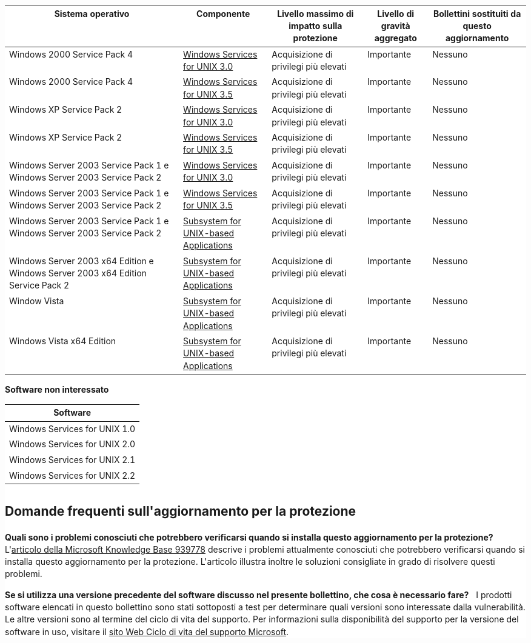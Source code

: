 | Sistema operativo                                                                | Componente                                                                                                                                                | Livello massimo di impatto sulla protezione | Livello di gravità aggregato | Bollettini sostituiti da questo aggiornamento |
|----------------------------------------------------------------------------------|-----------------------------------------------------------------------------------------------------------------------------------------------------------|---------------------------------------------|------------------------------|-----------------------------------------------|
| Windows 2000 Service Pack 4                                                      | [Windows Services for UNIX 3.0](http://www.microsoft.com/downloads/details.aspx?displaylang=it&amp;familyid=557f89fc-c5d9-4405-9007-1654abf92277)         | Acquisizione di privilegi più elevati       | Importante                   | Nessuno                                       |
| Windows 2000 Service Pack 4                                                      | [Windows Services for UNIX 3.5](http://www.microsoft.com/downloads/details.aspx?displaylang=it&amp;familyid=70ae23c2-3ae8-4ea6-ba8d-8ac7e4f82663)         | Acquisizione di privilegi più elevati       | Importante                   | Nessuno                                       |
| Windows XP Service Pack 2                                                        | [Windows Services for UNIX 3.0](http://www.microsoft.com/downloads/details.aspx?displaylang=it&amp;familyid=557f89fc-c5d9-4405-9007-1654abf92277)         | Acquisizione di privilegi più elevati       | Importante                   | Nessuno                                       |
| Windows XP Service Pack 2                                                        | [Windows Services for UNIX 3.5](http://www.microsoft.com/downloads/details.aspx?displaylang=it&amp;familyid=70ae23c2-3ae8-4ea6-ba8d-8ac7e4f82663)         | Acquisizione di privilegi più elevati       | Importante                   | Nessuno                                       |
| Windows Server 2003 Service Pack 1 e Windows Server 2003 Service Pack 2          | [Windows Services for UNIX 3.0](http://www.microsoft.com/downloads/details.aspx?displaylang=it&amp;familyid=557f89fc-c5d9-4405-9007-1654abf92277)         | Acquisizione di privilegi più elevati       | Importante                   | Nessuno                                       |
| Windows Server 2003 Service Pack 1 e Windows Server 2003 Service Pack 2          | [Windows Services for UNIX 3.5](http://www.microsoft.com/downloads/details.aspx?displaylang=it&amp;familyid=70ae23c2-3ae8-4ea6-ba8d-8ac7e4f82663)         | Acquisizione di privilegi più elevati       | Importante                   | Nessuno                                       |
| Windows Server 2003 Service Pack 1 e Windows Server 2003 Service Pack 2          | [Subsystem for UNIX-based Applications](http://www.microsoft.com/downloads/details.aspx?displaylang=it&amp;familyid=8ab5cc43-0b9c-45eb-aa51-47568ab6ce3f) | Acquisizione di privilegi più elevati       | Importante                   | Nessuno                                       |
| Windows Server 2003 x64 Edition e Windows Server 2003 x64 Edition Service Pack 2 | [Subsystem for UNIX-based Applications](http://www.microsoft.com/downloads/details.aspx?familyid=1d21e3e8-b5f6-4044-9db6-054af836492b)                    | Acquisizione di privilegi più elevati       | Importante                   | Nessuno                                       |
| Window Vista                                                                     | [Subsystem for UNIX-based Applications](http://www.microsoft.com/downloads/details.aspx?familyid=4d52e4f4-2888-42df-8163-85c648e65b29)                    | Acquisizione di privilegi più elevati       | Importante                   | Nessuno                                       |
| Windows Vista x64 Edition                                                        | [Subsystem for UNIX-based Applications](http://www.microsoft.com/downloads/details.aspx?familyid=4be667cc-c239-480b-a9a0-939bcd27f0de)                    | Acquisizione di privilegi più elevati       | Importante                   | Nessuno                                       |

**Software non interessato**

| Software                      |
|-------------------------------|
| Windows Services for UNIX 1.0 |
| Windows Services for UNIX 2.0 |
| Windows Services for UNIX 2.1 |
| Windows Services for UNIX 2.2 |

Domande frequenti sull'aggiornamento per la protezione
------------------------------------------------------

<span></span>
**Quali sono i problemi conosciuti che potrebbero verificarsi quando si installa questo aggiornamento per la protezione?**  
L'[articolo della Microsoft Knowledge Base 939778](http://support.microsoft.com/kb/939778) descrive i problemi attualmente conosciuti che potrebbero verificarsi quando si installa questo aggiornamento per la protezione. L'articolo illustra inoltre le soluzioni consigliate in grado di risolvere questi problemi.

**Se si utilizza una versione precedente del software discusso nel presente bollettino, che cosa è necessario fare?**  
I prodotti software elencati in questo bollettino sono stati sottoposti a test per determinare quali versioni sono interessate dalla vulnerabilità. Le altre versioni sono al termine del ciclo di vita del supporto. Per informazioni sulla disponibilità del supporto per la versione del software in uso, visitare il [sito Web Ciclo di vita del supporto Microsoft](http://go.microsoft.com/fwlink/?linkid=21742).
